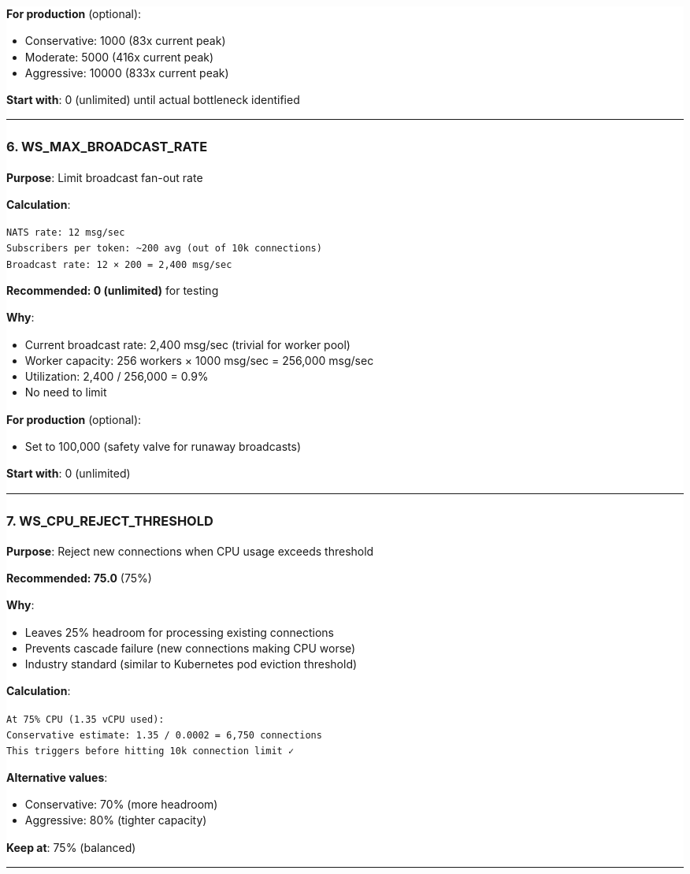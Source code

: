 **For production** (optional):
- Conservative: 1000 (83x current peak)
- Moderate: 5000 (416x current peak)
- Aggressive: 10000 (833x current peak)

**Start with**: 0 (unlimited) until actual bottleneck identified

---

### 6. WS_MAX_BROADCAST_RATE

**Purpose**: Limit broadcast fan-out rate

**Calculation**:
```
NATS rate: 12 msg/sec
Subscribers per token: ~200 avg (out of 10k connections)
Broadcast rate: 12 × 200 = 2,400 msg/sec
```

**Recommended: 0 (unlimited)** for testing

**Why**:
- Current broadcast rate: 2,400 msg/sec (trivial for worker pool)
- Worker capacity: 256 workers × 1000 msg/sec = 256,000 msg/sec
- Utilization: 2,400 / 256,000 = 0.9%
- No need to limit

**For production** (optional):
- Set to 100,000 (safety valve for runaway broadcasts)

**Start with**: 0 (unlimited)

---

### 7. WS_CPU_REJECT_THRESHOLD

**Purpose**: Reject new connections when CPU usage exceeds threshold

**Recommended: 75.0** (75%)

**Why**:
- Leaves 25% headroom for processing existing connections
- Prevents cascade failure (new connections making CPU worse)
- Industry standard (similar to Kubernetes pod eviction threshold)

**Calculation**:
```
At 75% CPU (1.35 vCPU used):
Conservative estimate: 1.35 / 0.0002 = 6,750 connections
This triggers before hitting 10k connection limit ✓
```

**Alternative values**:
- Conservative: 70% (more headroom)
- Aggressive: 80% (tighter capacity)

**Keep at**: 75% (balanced)

---